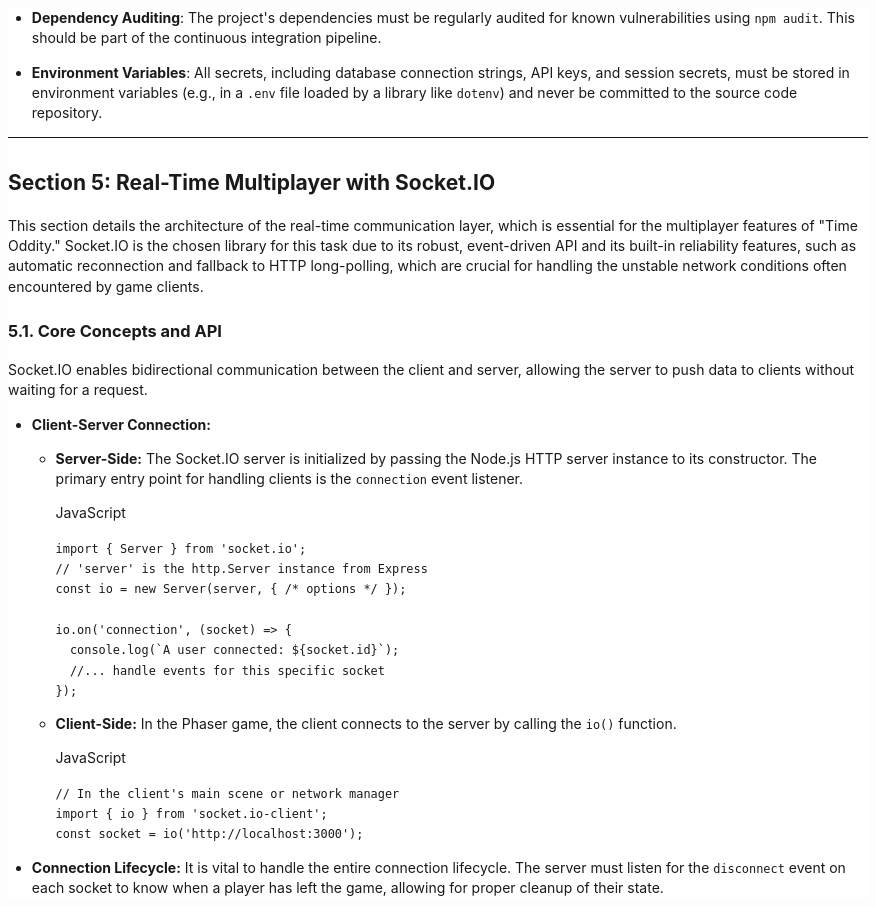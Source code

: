 -   **Dependency Auditing**: The project's dependencies must be regularly audited for known vulnerabilities using `npm audit`. This should be part of the continuous integration pipeline.
    
-   **Environment Variables**: All secrets, including database connection strings, API keys, and session secrets, must be stored in environment variables (e.g., in a `.env` file loaded by a library like `dotenv`) and never be committed to the source code repository.
    

----------

## **Section 5: Real-Time Multiplayer with Socket.IO**

This section details the architecture of the real-time communication layer, which is essential for the multiplayer features of "Time Oddity." Socket.IO is the chosen library for this task due to its robust, event-driven API and its built-in reliability features, such as automatic reconnection and fallback to HTTP long-polling, which are crucial for handling the unstable network conditions often encountered by game clients.

### **5.1. Core Concepts and API**

Socket.IO enables bidirectional communication between the client and server, allowing the server to push data to clients without waiting for a request.

-   **Client-Server Connection:**
    
    -   **Server-Side:** The Socket.IO server is initialized by passing the Node.js HTTP server instance to its constructor. The primary entry point for handling clients is the `connection` event listener.
        
        JavaScript
        
        ```
        import { Server } from 'socket.io';
        // 'server' is the http.Server instance from Express
        const io = new Server(server, { /* options */ });
        
        io.on('connection', (socket) => {
          console.log(`A user connected: ${socket.id}`);
          //... handle events for this specific socket
        });
        
        ```
        
    -   **Client-Side:** In the Phaser game, the client connects to the server by calling the `io()` function.
        
        JavaScript
        
        ```
        // In the client's main scene or network manager
        import { io } from 'socket.io-client';
        const socket = io('http://localhost:3000');
        
        ```
        
-   **Connection Lifecycle:** It is vital to handle the entire connection lifecycle. The server must listen for the `disconnect` event on each socket to know when a player has left the game, allowing for proper cleanup of their state.
    